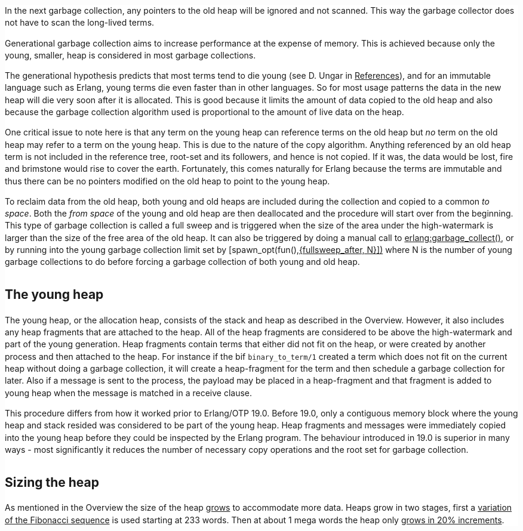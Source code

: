 In the next garbage collection, any pointers to the old heap will be ignored and not scanned. This way the garbage collector does not have to scan the long-lived terms.

Generational garbage collection aims to increase performance at the expense of memory. This is achieved because only the young, smaller, heap is considered in most garbage collections.

The generational hypothesis predicts that most terms tend to die young (see D. Ungar in [References](#references)), and for an immutable language such as Erlang, young terms die even faster than in other languages. So for most usage patterns the data in the new heap will die very soon after it is allocated. This is good because it limits the amount of data copied to the old heap and also because the garbage collection algorithm used is proportional to the amount of live data on the heap.

One critical issue to note here is that any term on the young heap can reference terms on the old heap but *no* term on the old heap may refer to a term on the young heap. This is due to the nature of the copy algorithm. Anything referenced by an old heap term is not included in the reference tree, root-set and its followers, and hence is not copied. If it was, the data would be lost, fire and brimstone would rise to cover the earth. Fortunately, this comes naturally for Erlang because the terms are immutable and thus there can be no pointers modified on the old heap to point to the young heap.

To reclaim data from the old heap, both young and old heaps are included during the collection and copied to a common *to space*. Both the *from space* of the young and old heap are then deallocated and the procedure will start over from the beginning. This type of garbage collection is called a full sweep and is triggered when the size of the area under the high-watermark is larger than the size of the free area of the old heap. It can also be triggered by doing a manual call to [erlang:garbage_collect()](http://erlang.org/doc/man/erlang.html#garbage_collect-0), or by running into the young garbage collection limit set by [spawn\_opt(fun(),[{fullsweep\_after, N}\])](http://erlang.org/doc/man/erlang.html#spawn_opt-4) where N is the number of young garbage collections to do before forcing a garbage collection of both young and old heap.

## The young heap

The young heap, or the allocation heap, consists of the stack and heap as described in the Overview. However, it also includes any heap fragments that are attached to the heap. All of the heap fragments are considered to be above the high-watermark and part of the young generation. Heap fragments contain terms that either did not fit on the heap, or were created by another process and then attached to the heap. For instance if the bif `binary_to_term/1` created a term which does not fit on the current heap without doing a garbage collection, it will create a heap-fragment for the term and then schedule a garbage collection for later. Also if a message is sent to the process, the payload may be placed in a heap-fragment and that fragment is added to young heap when the message is matched in a receive clause.

This procedure differs from how it worked prior to Erlang/OTP 19.0. Before 19.0, only a contiguous memory block where the young heap and stack resided was considered to be part of the young heap. Heap fragments and messages were immediately copied into the young heap before they could be inspected by the Erlang program. The behaviour introduced in 19.0 is superior in many ways - most significantly it reduces the number of necessary copy operations and the root set for garbage collection.

## Sizing the heap

As mentioned in the Overview the size of the heap [grows](https://github.com/erlang/otp/blob/OTP-18.0/erts/emulator/beam/erl_gc.c#L247) to accommodate more data. Heaps grow in two stages, first a [variation of the Fibonacci sequence](https://github.com/erlang/otp/blob/OTP-18.0/erts/emulator/beam/erl_gc.c#L199-L208) is used starting at 233 words. Then at about 1 mega words the heap only [grows in 20% increments](https://github.com/erlang/otp/blob/OTP-18.0/erts/emulator/beam/erl_gc.c#L215-L227).
